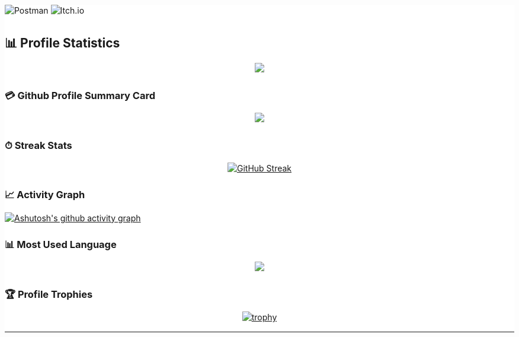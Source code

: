 ![Postman](https://img.shields.io/badge/Postman-FF6C37?style=for-the-badge&logo=postman&logoColor=white)
![Itch.io](https://img.shields.io/badge/Itch-%23FF0B34.svg?style=for-the-badge&logo=Itch.io&logoColor=white) 

## 📊 Profile Statistics

 <div align=center>

![](https://github-readme-stats.vercel.app/api?username=JonaSotoAguilar&theme=algolia&show_icons=true&count_private=true&bg_color=1e2b3c&border_color=B2E0FF&icon_color=95ccff&border_radius=20&include_all_commits=true&rank_icon=percentile)
<br>

</div>
 
 ### 💳 Github Profile Summary Card
 
 <div align=center>
  
![](https://github-profile-summary-cards.vercel.app/api/cards/profile-details?username=JonaSotoAguilar&theme=github_dark)
  
 </div>
 
 ### ⏱ Streak Stats
 
 <div align=center>
  
 [![GitHub Streak](http://github-readme-streak-stats.herokuapp.com?user=JonaSotoAguilar&theme=dracula&background=1E2B3C&border=B2E0FF&stroke=000439&ring=95CCFF&fire=95CCFF&currStreakNum=95CCFF&sideNums=95CCFF&currStreakLabel=95CCFF&sideLabels=95CCFF&dates=FFFFFF)](https://git.io/streak-stats)

 </div>
 
 ### 📈 Activity Graph
 
 [![Ashutosh's github activity graph](https://github-readme-activity-graph.vercel.app/graph?username=JonaSotoAguilar&theme=react-dark)](https://github.com/ashutosh00710/github-readme-activity-graph)

### 📊 Most Used Language

 <div align=center>
  
[![](https://github-readme-stats.vercel.app/api/top-langs?username=JonaSotoAguilar&show_icons=true&locale=en&layout=compact&theme=radical)]()  
  
 </div>
 
 ### 🏆 Profile Trophies

<div align=center>
 
[![trophy](https://github-profile-trophy.vercel.app/?username=JonaSotoAguilar&theme=onedark&title=-Reviews&no-frame=true&margin-w=4&margin-h=4)](https://github.com/ryo-ma/github-profile-trophy)
  
</div>

---
